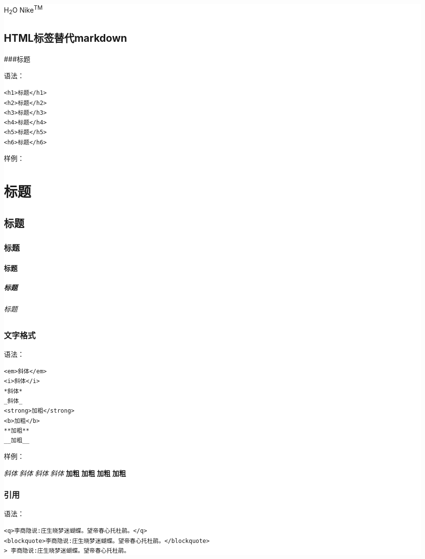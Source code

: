 H<sub>2</sub>O
Nike<sup>TM</sup>

## HTML标签替代markdown
###标题

语法：

    <h1>标题</h1>
    <h2>标题</h2>
    <h3>标题</h3>
    <h4>标题</h4>
    <h5>标题</h5>
    <h6>标题</h6>


样例：

<h1>标题</h1>
<h2>标题</h2>
<h3>标题</h3>
<h4>标题</h4>
<h5>标题</h5>
<h6>标题</h6>

### 文字格式

语法：

    <em>斜体</em>
    <i>斜体</i>
    *斜体*
    _斜体_
    <strong>加粗</strong>
    <b>加粗</b>
    **加粗**
    __加粗__


样例：

<em>斜体</em>
<i>斜体</i>
*斜体*
_斜体_
<strong>加粗</strong>
<b>加粗</b>
**加粗**
__加粗__

### 引用

语法：

    <q>李商隐说:庄生晓梦迷蝴蝶。望帝春心托杜鹃。</q>
    <blockquote>李商隐说:庄生晓梦迷蝴蝶。望帝春心托杜鹃。</blockquote>
    > 李商隐说:庄生晓梦迷蝴蝶。望帝春心托杜鹃。
